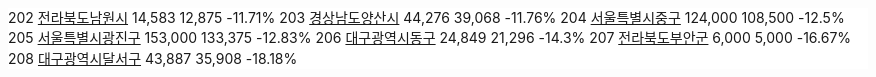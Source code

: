   <tr class="item">
    <td>202</td>
    <td><a href="/apt/전라북도남원시">전라북도남원시</a></td>
    <td>14,583</td>
    <td>12,875</td>
    <td>-11.71%</td>
  </tr>

  <tr class="item">
    <td>203</td>
    <td><a href="/apt/경상남도양산시">경상남도양산시</a></td>
    <td>44,276</td>
    <td>39,068</td>
    <td>-11.76%</td>
  </tr>

  <tr class="item">
    <td>204</td>
    <td><a href="/apt/서울특별시중구">서울특별시중구</a></td>
    <td>124,000</td>
    <td>108,500</td>
    <td>-12.5%</td>
  </tr>

  <tr class="item">
    <td>205</td>
    <td><a href="/apt/서울특별시광진구">서울특별시광진구</a></td>
    <td>153,000</td>
    <td>133,375</td>
    <td>-12.83%</td>
  </tr>

  <tr class="item">
    <td>206</td>
    <td><a href="/apt/대구광역시동구">대구광역시동구</a></td>
    <td>24,849</td>
    <td>21,296</td>
    <td>-14.3%</td>
  </tr>

  <tr class="item">
    <td>207</td>
    <td><a href="/apt/전라북도부안군">전라북도부안군</a></td>
    <td>6,000</td>
    <td>5,000</td>
    <td>-16.67%</td>
  </tr>

  <tr class="item">
    <td>208</td>
    <td><a href="/apt/대구광역시달서구">대구광역시달서구</a></td>
    <td>43,887</td>
    <td>35,908</td>
    <td>-18.18%</td>
  </tr>
